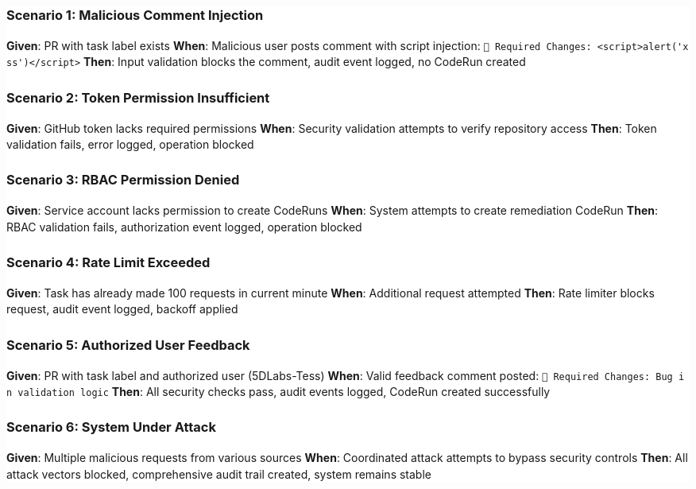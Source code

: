 ### Scenario 1: Malicious Comment Injection
**Given**: PR with task label exists
**When**: Malicious user posts comment with script injection: `🔴 Required Changes: <script>alert('xss')</script>`
**Then**: Input validation blocks the comment, audit event logged, no CodeRun created

### Scenario 2: Token Permission Insufficient
**Given**: GitHub token lacks required permissions
**When**: Security validation attempts to verify repository access
**Then**: Token validation fails, error logged, operation blocked

### Scenario 3: RBAC Permission Denied
**Given**: Service account lacks permission to create CodeRuns
**When**: System attempts to create remediation CodeRun
**Then**: RBAC validation fails, authorization event logged, operation blocked

### Scenario 4: Rate Limit Exceeded
**Given**: Task has already made 100 requests in current minute
**When**: Additional request attempted
**Then**: Rate limiter blocks request, audit event logged, backoff applied

### Scenario 5: Authorized User Feedback
**Given**: PR with task label and authorized user (5DLabs-Tess)
**When**: Valid feedback comment posted: `🔴 Required Changes: Bug in validation logic`
**Then**: All security checks pass, audit events logged, CodeRun created successfully

### Scenario 6: System Under Attack
**Given**: Multiple malicious requests from various sources
**When**: Coordinated attack attempts to bypass security controls
**Then**: All attack vectors blocked, comprehensive audit trail created, system remains stable